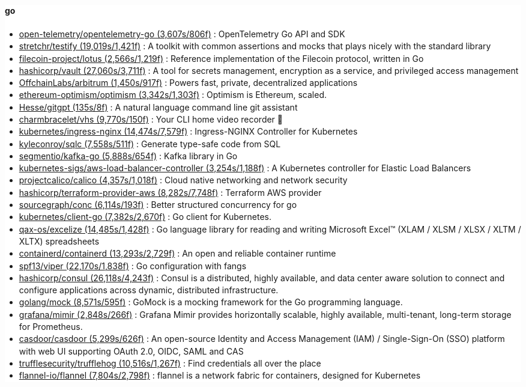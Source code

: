 #### go
* [open-telemetry/opentelemetry-go (3,607s/806f)](https://github.com/open-telemetry/opentelemetry-go) : OpenTelemetry Go API and SDK
* [stretchr/testify (19,019s/1,421f)](https://github.com/stretchr/testify) : A toolkit with common assertions and mocks that plays nicely with the standard library
* [filecoin-project/lotus (2,566s/1,219f)](https://github.com/filecoin-project/lotus) : Reference implementation of the Filecoin protocol, written in Go
* [hashicorp/vault (27,060s/3,711f)](https://github.com/hashicorp/vault) : A tool for secrets management, encryption as a service, and privileged access management
* [OffchainLabs/arbitrum (1,450s/917f)](https://github.com/OffchainLabs/arbitrum) : Powers fast, private, decentralized applications
* [ethereum-optimism/optimism (3,342s/1,303f)](https://github.com/ethereum-optimism/optimism) : Optimism is Ethereum, scaled.
* [Hesse/gitgpt (135s/8f)](https://github.com/Hesse/gitgpt) : A natural language command line git assistant
* [charmbracelet/vhs (9,770s/150f)](https://github.com/charmbracelet/vhs) : Your CLI home video recorder 📼
* [kubernetes/ingress-nginx (14,474s/7,579f)](https://github.com/kubernetes/ingress-nginx) : Ingress-NGINX Controller for Kubernetes
* [kyleconroy/sqlc (7,558s/511f)](https://github.com/kyleconroy/sqlc) : Generate type-safe code from SQL
* [segmentio/kafka-go (5,888s/654f)](https://github.com/segmentio/kafka-go) : Kafka library in Go
* [kubernetes-sigs/aws-load-balancer-controller (3,254s/1,188f)](https://github.com/kubernetes-sigs/aws-load-balancer-controller) : A Kubernetes controller for Elastic Load Balancers
* [projectcalico/calico (4,357s/1,018f)](https://github.com/projectcalico/calico) : Cloud native networking and network security
* [hashicorp/terraform-provider-aws (8,282s/7,748f)](https://github.com/hashicorp/terraform-provider-aws) : Terraform AWS provider
* [sourcegraph/conc (6,114s/193f)](https://github.com/sourcegraph/conc) : Better structured concurrency for go
* [kubernetes/client-go (7,382s/2,670f)](https://github.com/kubernetes/client-go) : Go client for Kubernetes.
* [qax-os/excelize (14,485s/1,428f)](https://github.com/qax-os/excelize) : Go language library for reading and writing Microsoft Excel™ (XLAM / XLSM / XLSX / XLTM / XLTX) spreadsheets
* [containerd/containerd (13,293s/2,729f)](https://github.com/containerd/containerd) : An open and reliable container runtime
* [spf13/viper (22,170s/1,838f)](https://github.com/spf13/viper) : Go configuration with fangs
* [hashicorp/consul (26,118s/4,243f)](https://github.com/hashicorp/consul) : Consul is a distributed, highly available, and data center aware solution to connect and configure applications across dynamic, distributed infrastructure.
* [golang/mock (8,571s/595f)](https://github.com/golang/mock) : GoMock is a mocking framework for the Go programming language.
* [grafana/mimir (2,848s/266f)](https://github.com/grafana/mimir) : Grafana Mimir provides horizontally scalable, highly available, multi-tenant, long-term storage for Prometheus.
* [casdoor/casdoor (5,299s/626f)](https://github.com/casdoor/casdoor) : An open-source Identity and Access Management (IAM) / Single-Sign-On (SSO) platform with web UI supporting OAuth 2.0, OIDC, SAML and CAS
* [trufflesecurity/trufflehog (10,516s/1,267f)](https://github.com/trufflesecurity/trufflehog) : Find credentials all over the place
* [flannel-io/flannel (7,804s/2,798f)](https://github.com/flannel-io/flannel) : flannel is a network fabric for containers, designed for Kubernetes
